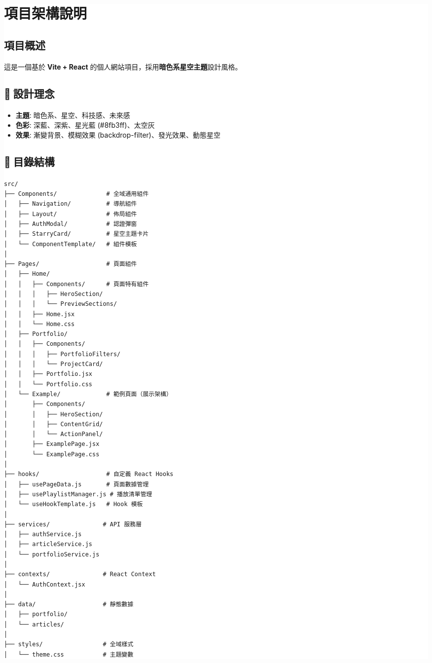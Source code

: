 # 項目架構說明

## 項目概述
這是一個基於 **Vite + React** 的個人網站項目，採用**暗色系星空主題**設計風格。

## 🎨 設計理念
- **主題**: 暗色系、星空、科技感、未來感
- **色彩**: 深藍、深紫、星光藍 (#8fb3ff)、太空灰
- **效果**: 漸變背景、模糊效果 (backdrop-filter)、發光效果、動態星空

## 📁 目錄結構

```
src/
├── Components/              # 全域通用組件
│   ├── Navigation/          # 導航組件
│   ├── Layout/              # 佈局組件
│   ├── AuthModal/           # 認證彈窗
│   ├── StarryCard/          # 星空主題卡片
│   └── ComponentTemplate/   # 組件模板
│
├── Pages/                   # 頁面組件
│   ├── Home/
│   │   ├── Components/      # 頁面特有組件
│   │   │   ├── HeroSection/
│   │   │   └── PreviewSections/
│   │   ├── Home.jsx
│   │   └── Home.css
│   ├── Portfolio/
│   │   ├── Components/
│   │   │   ├── PortfolioFilters/
│   │   │   └── ProjectCard/
│   │   ├── Portfolio.jsx
│   │   └── Portfolio.css
│   └── Example/             # 範例頁面（展示架構）
│       ├── Components/
│       │   ├── HeroSection/
│       │   ├── ContentGrid/
│       │   └── ActionPanel/
│       ├── ExamplePage.jsx
│       └── ExamplePage.css
│
├── hooks/                   # 自定義 React Hooks
│   ├── usePageData.js       # 頁面數據管理
│   ├── usePlaylistManager.js # 播放清單管理
│   └── useHookTemplate.js   # Hook 模板
│
├── services/               # API 服務層
│   ├── authService.js
│   ├── articleService.js
│   └── portfolioService.js
│
├── contexts/               # React Context
│   └── AuthContext.jsx
│
├── data/                   # 靜態數據
│   ├── portfolio/
│   └── articles/
│
├── styles/                 # 全域樣式
│   └── theme.css           # 主題變數
```